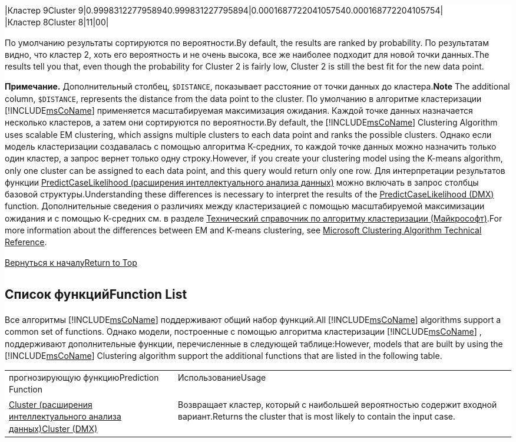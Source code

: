 |<span data-ttu-id="362e5-394">Кластер 9</span><span class="sxs-lookup"><span data-stu-id="362e5-394">Cluster 9</span></span>|<span data-ttu-id="362e5-395">0.999831227795894</span><span class="sxs-lookup"><span data-stu-id="362e5-395">0.999831227795894</span></span>|<span data-ttu-id="362e5-396">0.000168772204105754</span><span class="sxs-lookup"><span data-stu-id="362e5-396">0.000168772204105754</span></span>|  
|<span data-ttu-id="362e5-397">Кластер 8</span><span class="sxs-lookup"><span data-stu-id="362e5-397">Cluster 8</span></span>|<span data-ttu-id="362e5-398">1</span><span class="sxs-lookup"><span data-stu-id="362e5-398">1</span></span>|<span data-ttu-id="362e5-399">0</span><span class="sxs-lookup"><span data-stu-id="362e5-399">0</span></span>|  
  
 <span data-ttu-id="362e5-400">По умолчанию результаты сортируются по вероятности.</span><span class="sxs-lookup"><span data-stu-id="362e5-400">By default, the results are ranked by probability.</span></span> <span data-ttu-id="362e5-401">По результатам видно, что кластер 2, хоть его вероятность и не очень высока, все же наиболее подходит для новой точки данных.</span><span class="sxs-lookup"><span data-stu-id="362e5-401">The results tell you that, even though the probability for Cluster 2 is fairly low, Cluster 2 is still the best fit for the new data point.</span></span>  
  
 <span data-ttu-id="362e5-402">**Примечание.** Дополнительный столбец, `$DISTANCE`, показывает расстояние от точки данных до кластера.</span><span class="sxs-lookup"><span data-stu-id="362e5-402">**Note** The additional column, `$DISTANCE`, represents the distance from the data point to the cluster.</span></span> <span data-ttu-id="362e5-403">По умолчанию в алгоритме кластеризации [!INCLUDE[msCoName](../../includes/msconame-md.md)] применяется масштабируемая максимизация ожидания. Каждой точке данных назначается несколько кластеров, а затем они сортируются по вероятности.</span><span class="sxs-lookup"><span data-stu-id="362e5-403">By default, the [!INCLUDE[msCoName](../../includes/msconame-md.md)] Clustering Algorithm uses scalable EM clustering, which assigns multiple clusters to each data point and ranks the possible clusters.</span></span>  <span data-ttu-id="362e5-404">Однако если модель кластеризации создавалась с помощью алгоритма К-средних, то каждой точке данных можно назначить только один кластер, а запрос вернет только одну строку.</span><span class="sxs-lookup"><span data-stu-id="362e5-404">However, if you create your clustering model using the K-means algorithm, only one cluster can be assigned to each data point, and this query would return only one row.</span></span> <span data-ttu-id="362e5-405">Для интерпретации результатов функции [PredictCaseLikelihood (расширения интеллектуального анализа данных)](/sql/dmx/predictcaselikelihood-dmx) можно включать в запрос столбцы базовой структуры.</span><span class="sxs-lookup"><span data-stu-id="362e5-405">Understanding these differences is necessary to interpret the results of the [PredictCaseLikelihood &#40;DMX&#41;](/sql/dmx/predictcaselikelihood-dmx) function.</span></span> <span data-ttu-id="362e5-406">Дополнительные сведения о различиях между кластеризацией с помощью масштабируемой максимизации ожидания и с помощью К-средних см. в разделе [Технический справочник по алгоритму кластеризации (Майкрософт)](microsoft-clustering-algorithm-technical-reference.md).</span><span class="sxs-lookup"><span data-stu-id="362e5-406">For more information about the differences between EM and K-means clustering, see [Microsoft Clustering Algorithm Technical Reference](microsoft-clustering-algorithm-technical-reference.md).</span></span>  
  
 [<span data-ttu-id="362e5-407">Вернуться к началу</span><span class="sxs-lookup"><span data-stu-id="362e5-407">Return to Top</span></span>](#bkmk_top2)  
  
## <a name="function-list"></a><span data-ttu-id="362e5-408">Список функций</span><span class="sxs-lookup"><span data-stu-id="362e5-408">Function List</span></span>  
 <span data-ttu-id="362e5-409">Все алгоритмы [!INCLUDE[msCoName](../../includes/msconame-md.md)] поддерживают общий набор функций.</span><span class="sxs-lookup"><span data-stu-id="362e5-409">All [!INCLUDE[msCoName](../../includes/msconame-md.md)] algorithms support a common set of functions.</span></span> <span data-ttu-id="362e5-410">Однако модели, построенные с помощью алгоритма кластеризации [!INCLUDE[msCoName](../../includes/msconame-md.md)] , поддерживают дополнительные функции, перечисленные в следующей таблице:</span><span class="sxs-lookup"><span data-stu-id="362e5-410">However, models that are built by using the [!INCLUDE[msCoName](../../includes/msconame-md.md)] Clustering algorithm support the additional functions that are listed in the following table.</span></span>  
  
|||  
|-|-|  
|<span data-ttu-id="362e5-411">прогнозирующую функцию</span><span class="sxs-lookup"><span data-stu-id="362e5-411">Prediction Function</span></span>|<span data-ttu-id="362e5-412">Использование</span><span class="sxs-lookup"><span data-stu-id="362e5-412">Usage</span></span>|  
|[<span data-ttu-id="362e5-413">Cluster (расширения интеллектуального анализа данных)</span><span class="sxs-lookup"><span data-stu-id="362e5-413">Cluster &#40;DMX&#41;</span></span>](/sql/dmx/cluster-dmx)|<span data-ttu-id="362e5-414">Возвращает кластер, который с наибольшей вероятностью содержит входной вариант.</span><span class="sxs-lookup"><span data-stu-id="362e5-414">Returns the cluster that is most likely to contain the input case.</span></span>|  